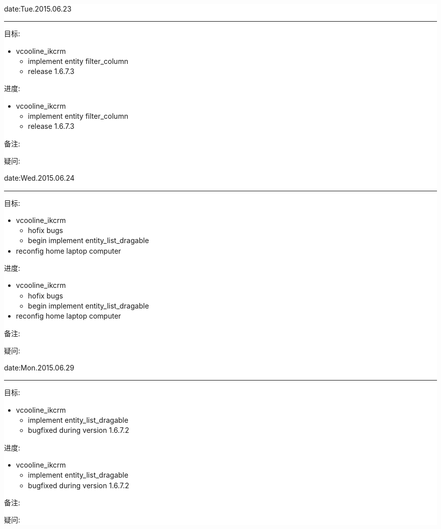 date:Tue.2015.06.23

---------------------------------

目标:

- vcooline_ikcrm
  - implement entity filter_column
  - release 1.6.7.3

进度:

- vcooline_ikcrm
  - implement entity filter_column
  - release 1.6.7.3

备注:

疑问:

date:Wed.2015.06.24

---------------------------------

目标:

- vcooline_ikcrm
  - hofix bugs
  - begin implement entity_list_dragable
- reconfig home laptop computer

进度:

- vcooline_ikcrm
  - hofix bugs
  - begin implement entity_list_dragable
- reconfig home laptop computer

备注:

疑问:

date:Mon.2015.06.29

---------------------------------

目标:

- vcooline_ikcrm
  - implement entity_list_dragable
  - bugfixed during version 1.6.7.2

进度:

- vcooline_ikcrm
  - implement entity_list_dragable
  - bugfixed during version 1.6.7.2

备注:

疑问:
